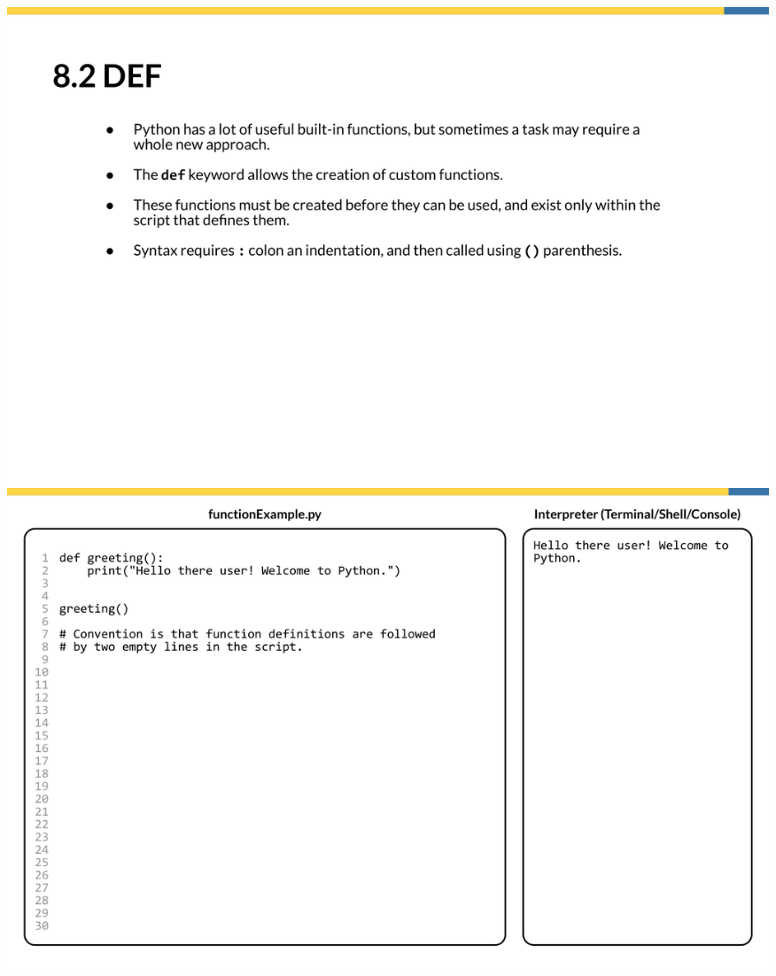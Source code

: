 <img src="https://raw.githubusercontent.com/dirediredock/PythonWorkshop/main/Slides/PythonWorkshop%20-161.png" width="100%">
<img src="https://raw.githubusercontent.com/dirediredock/PythonWorkshop/main/Slides/PythonWorkshop%20-162.png" width="100%">